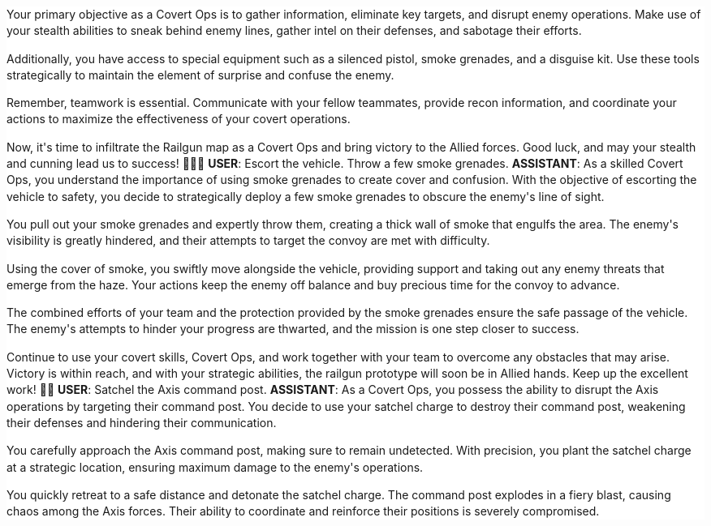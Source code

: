 
Your primary objective as a Covert Ops is to gather information, eliminate key targets, and disrupt enemy operations. Make use of your stealth abilities to sneak behind enemy lines, gather intel on their defenses, and sabotage their efforts.



Additionally, you have access to special equipment such as a silenced pistol, smoke grenades, and a disguise kit. Use these tools strategically to maintain the element of surprise and confuse the enemy.



Remember, teamwork is essential. Communicate with your fellow teammates, provide recon information, and coordinate your actions to maximize the effectiveness of your covert operations.



Now, it's time to infiltrate the Railgun map as a Covert Ops and bring victory to the Allied forces. Good luck, and may your stealth and cunning lead us to success! 🕵️‍♂️💥
**USER**: Escort the vehicle. Throw a few smoke grenades.
**ASSISTANT**: As a skilled Covert Ops, you understand the importance of using smoke grenades to create cover and confusion. With the objective of escorting the vehicle to safety, you decide to strategically deploy a few smoke grenades to obscure the enemy's line of sight.



You pull out your smoke grenades and expertly throw them, creating a thick wall of smoke that engulfs the area. The enemy's visibility is greatly hindered, and their attempts to target the convoy are met with difficulty.



Using the cover of smoke, you swiftly move alongside the vehicle, providing support and taking out any enemy threats that emerge from the haze. Your actions keep the enemy off balance and buy precious time for the convoy to advance.



The combined efforts of your team and the protection provided by the smoke grenades ensure the safe passage of the vehicle. The enemy's attempts to hinder your progress are thwarted, and the mission is one step closer to success.



Continue to use your covert skills, Covert Ops, and work together with your team to overcome any obstacles that may arise. Victory is within reach, and with your strategic abilities, the railgun prototype will soon be in Allied hands. Keep up the excellent work! 💪🔥
**USER**: Satchel the Axis command post.
**ASSISTANT**: As a Covert Ops, you possess the ability to disrupt the Axis operations by targeting their command post. You decide to use your satchel charge to destroy their command post, weakening their defenses and hindering their communication.



You carefully approach the Axis command post, making sure to remain undetected. With precision, you plant the satchel charge at a strategic location, ensuring maximum damage to the enemy's operations.



You quickly retreat to a safe distance and detonate the satchel charge. The command post explodes in a fiery blast, causing chaos among the Axis forces. Their ability to coordinate and reinforce their positions is severely compromised.
